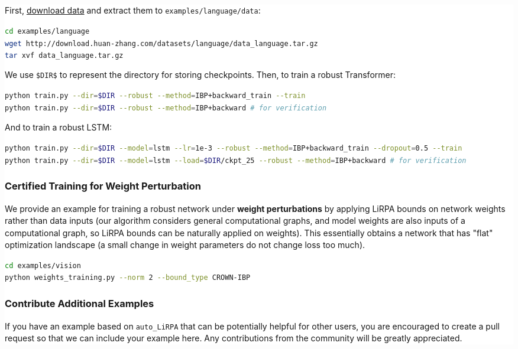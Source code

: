 First, [download data](http://download.huan-zhang.com/datasets/language/data_language.tar.gz) and extract them to `examples/language/data`:

```bash
cd examples/language
wget http://download.huan-zhang.com/datasets/language/data_language.tar.gz
tar xvf data_language.tar.gz
```

We use `$DIR$` to represent the directory for storing checkpoints. Then, to train a robust Transformer:

```bash
python train.py --dir=$DIR --robust --method=IBP+backward_train --train
python train.py --dir=$DIR --robust --method=IBP+backward # for verification
```

And to train a robust LSTM:

```bash
python train.py --dir=$DIR --model=lstm --lr=1e-3 --robust --method=IBP+backward_train --dropout=0.5 --train
python train.py --dir=$DIR --model=lstm --load=$DIR/ckpt_25 --robust --method=IBP+backward # for verification
```

### Certified Training for Weight Perturbation

We provide an example for training a robust network under **weight
perturbations** by applying LiRPA bounds on network weights rather than data
inputs (our algorithm considers general computational graphs, and model weights
are also inputs of a computational graph, so LiRPA bounds can be naturally
applied on weights).  This essentially obtains a network that has "flat"
optimization landscape (a small change in weight parameters do not change loss
too much).

```bash
cd examples/vision
python weights_training.py --norm 2 --bound_type CROWN-IBP
```

### Contribute Additional Examples

If you have an example based on `auto_LiRPA` that can be potentially helpful
for other users, you are encouraged to create a pull request so that we can
include your example here.  Any contributions from the community will be
greatly appreciated.
